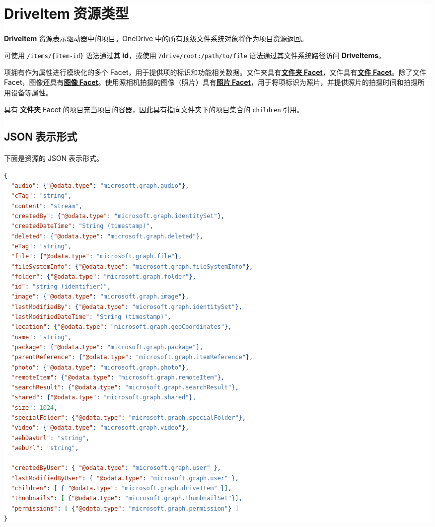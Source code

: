 # <a name="driveitem-resource-type"></a>DriveItem 资源类型

**DriveItem** 资源表示驱动器中的项目。OneDrive 中的所有顶级文件系统对象将作为项目资源返回。 

可使用 `/items/{item-id}` 语法通过其 **id**，或使用 `/drive/root:/path/to/file` 语法通过其文件系统路径访问 **DriveItems**。

项拥有作为属性进行模块化的多个 Facet，用于提供项的标识和功能相关数据。文件夹具有[**文件夹 Facet**](folder.md)，文件具有[**文件 Facet**](file.md)。除了文件 Facet，图像还具有[**图像 Facet**](image.md)。使用照相机拍摄的图像（照片）具有[**照片 Facet**](photo.md)，用于将项标识为照片，并提供照片的拍摄时间和拍摄所用设备等属性。

具有 **文件夹** Facet 的项目充当项目的容器，因此具有指向文件夹下的项目集合的 `children` 引用。


## <a name="json-representation"></a>JSON 表示形式

下面是资源的 JSON 表示形式。



```json
{
  "audio": {"@odata.type": "microsoft.graph.audio"},
  "cTag": "string",
  "content": "stream",
  "createdBy": {"@odata.type": "microsoft.graph.identitySet"},
  "createdDateTime": "String (timestamp)",
  "deleted": {"@odata.type": "microsoft.graph.deleted"},
  "eTag": "string",
  "file": {"@odata.type": "microsoft.graph.file"},
  "fileSystemInfo": {"@odata.type": "microsoft.graph.fileSystemInfo"},
  "folder": {"@odata.type": "microsoft.graph.folder"},
  "id": "string (identifier)",
  "image": {"@odata.type": "microsoft.graph.image"},
  "lastModifiedBy": {"@odata.type": "microsoft.graph.identitySet"},
  "lastModifiedDateTime": "String (timestamp)",
  "location": {"@odata.type": "microsoft.graph.geoCoordinates"},
  "name": "string",
  "package": {"@odata.type": "microsoft.graph.package"},
  "parentReference": {"@odata.type": "microsoft.graph.itemReference"},
  "photo": {"@odata.type": "microsoft.graph.photo"},
  "remoteItem": {"@odata.type": "microsoft.graph.remoteItem"},
  "searchResult": {"@odata.type": "microsoft.graph.searchResult"},
  "shared": {"@odata.type": "microsoft.graph.shared"},
  "size": 1024,
  "specialFolder": {"@odata.type": "microsoft.graph.specialFolder"},
  "video": {"@odata.type": "microsoft.graph.video"},
  "webDavUrl": "string",
  "webUrl": "string",

  "createdByUser": { "@odata.type": "microsoft.graph.user" },
  "lastModifiedByUser": { "@odata.type": "microsoft.graph.user" },
  "children": [ { "@odata.type": "microsoft.graph.driveItem" }],
  "thumbnails": [ {"@odata.type": "microsoft.graph.thumbnailSet"}],
  "permissions": [ {"@odata.type": "microsoft.graph.permission"} ]
}

```
